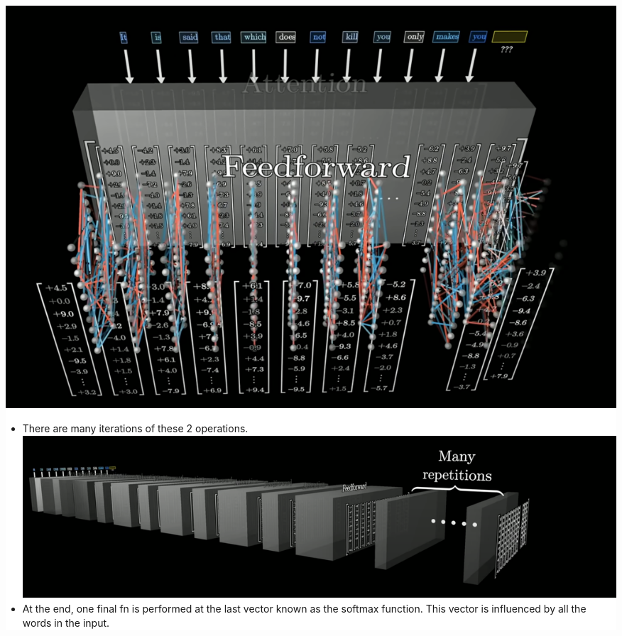 ![](./Assets/images/image6.png)
- There are many iterations of these 2 operations. 
![](./Assets/images/image7.png)
- At the end, one final fn is performed at the last vector known as the softmax function. This vector is influenced by all the words in the input. 